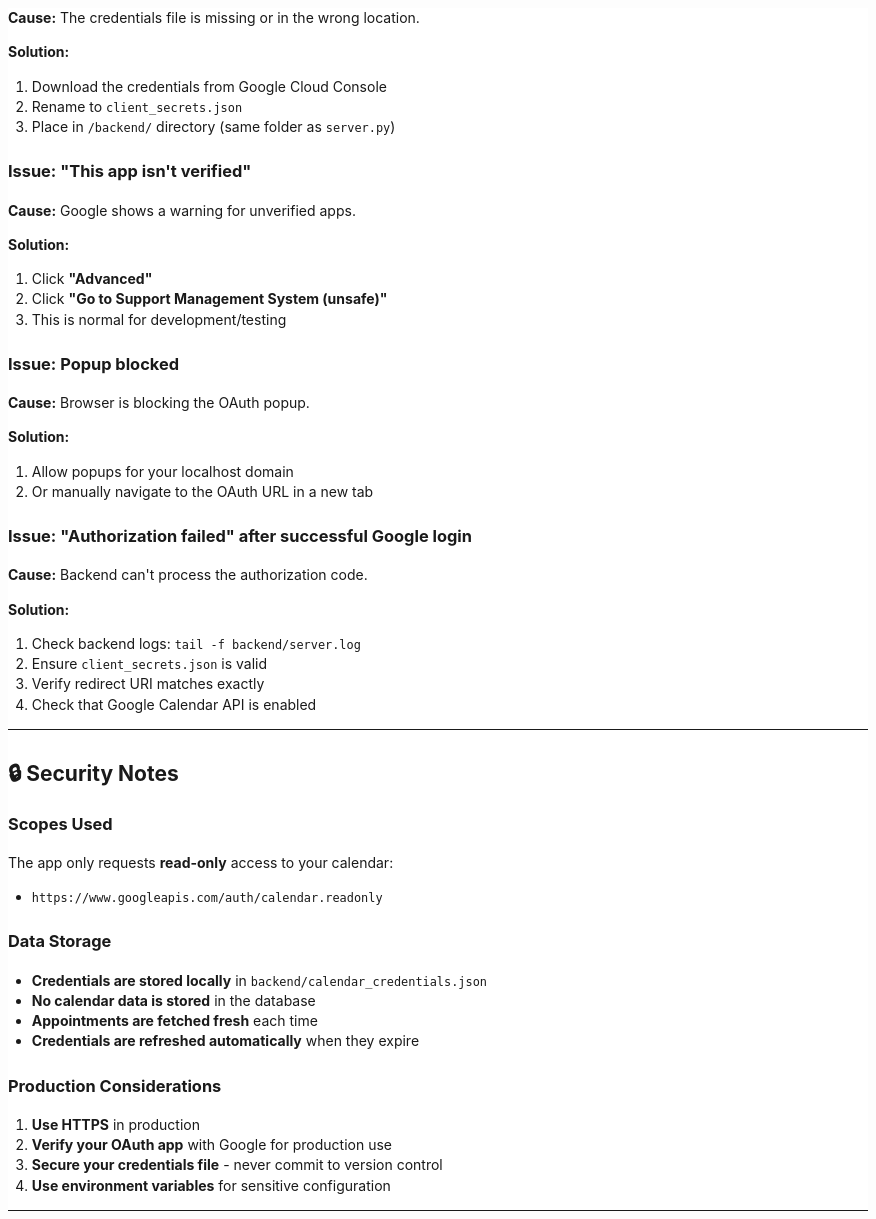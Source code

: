 **Cause:** The credentials file is missing or in the wrong location.

**Solution:**
1. Download the credentials from Google Cloud Console
2. Rename to `client_secrets.json`
3. Place in `/backend/` directory (same folder as `server.py`)

### Issue: "This app isn't verified"

**Cause:** Google shows a warning for unverified apps.

**Solution:**
1. Click **"Advanced"**
2. Click **"Go to Support Management System (unsafe)"**
3. This is normal for development/testing

### Issue: Popup blocked

**Cause:** Browser is blocking the OAuth popup.

**Solution:**
1. Allow popups for your localhost domain
2. Or manually navigate to the OAuth URL in a new tab

### Issue: "Authorization failed" after successful Google login

**Cause:** Backend can't process the authorization code.

**Solution:**
1. Check backend logs: `tail -f backend/server.log`
2. Ensure `client_secrets.json` is valid
3. Verify redirect URI matches exactly
4. Check that Google Calendar API is enabled

---

## 🔒 Security Notes

### Scopes Used

The app only requests **read-only** access to your calendar:
- `https://www.googleapis.com/auth/calendar.readonly`

### Data Storage

- **Credentials are stored locally** in `backend/calendar_credentials.json`
- **No calendar data is stored** in the database
- **Appointments are fetched fresh** each time
- **Credentials are refreshed automatically** when they expire

### Production Considerations

1. **Use HTTPS** in production
2. **Verify your OAuth app** with Google for production use
3. **Secure your credentials file** - never commit to version control
4. **Use environment variables** for sensitive configuration

---